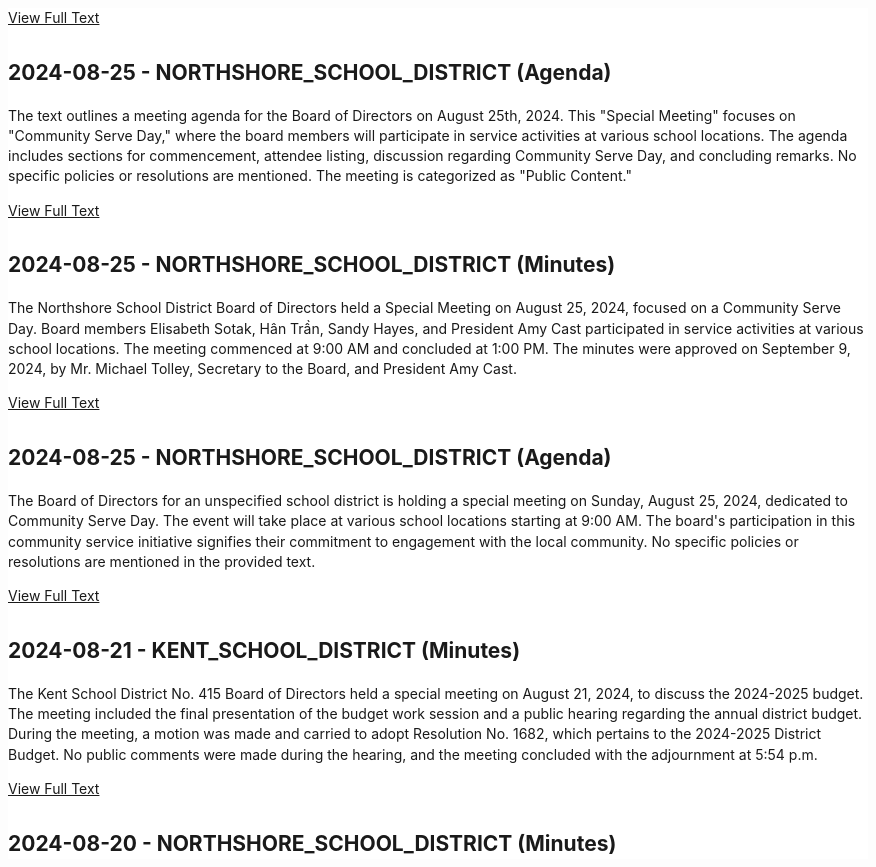 [View Full Text](https://raw.githubusercontent.com/VoronoiPerspectives/WashingtonStateSchoolBoardExplorer/refs/heads/main/data/countries/usa/states/wa/counties/clark/school_boards/battle_ground_school_district/2024/2024-08-26-minutes.txt)

## 2024-08-25 - NORTHSHORE_SCHOOL_DISTRICT (Agenda)

The text outlines a meeting agenda for the Board of Directors on August 25th, 2024. This "Special Meeting" focuses on "Community Serve Day," where the board members will participate in service activities at various school locations.  The agenda includes sections for commencement, attendee listing, discussion regarding Community Serve Day, and concluding remarks. No specific policies or resolutions are mentioned. The meeting is categorized as "Public Content."

[View Full Text](https://raw.githubusercontent.com/VoronoiPerspectives/WashingtonStateSchoolBoardExplorer/refs/heads/main/data/countries/usa/states/wa/counties/king/school_boards/northshore_school_district/2024/2024-08-25-agenda.txt)

## 2024-08-25 - NORTHSHORE_SCHOOL_DISTRICT (Minutes)

The Northshore School District Board of Directors held a Special Meeting on August 25, 2024, focused on a Community Serve Day.  Board members Elisabeth Sotak, Hân Trần, Sandy Hayes, and President Amy Cast participated in service activities at various school locations. The meeting commenced at 9:00 AM and concluded at 1:00 PM.  The minutes were approved on September 9, 2024, by Mr. Michael Tolley, Secretary to the Board, and President Amy Cast.

[View Full Text](https://raw.githubusercontent.com/VoronoiPerspectives/WashingtonStateSchoolBoardExplorer/refs/heads/main/data/countries/usa/states/wa/counties/king/school_boards/northshore_school_district/2024/2024-08-25-minutes.txt)

## 2024-08-25 - NORTHSHORE_SCHOOL_DISTRICT (Agenda)

The Board of Directors for an unspecified school district is holding a special meeting on Sunday, August 25, 2024, dedicated to Community Serve Day.  The event will take place at various school locations starting at 9:00 AM. The board's participation in this community service initiative signifies their commitment to engagement with the local community.  No specific policies or resolutions are mentioned in the provided text.

[View Full Text](https://raw.githubusercontent.com/VoronoiPerspectives/WashingtonStateSchoolBoardExplorer/refs/heads/main/data/countries/usa/states/wa/counties/snohomish/school_boards/northshore_school_district/2024/2024-08-25-agenda.txt)

## 2024-08-21 - KENT_SCHOOL_DISTRICT (Minutes)

The Kent School District No. 415 Board of Directors held a special meeting on August 21, 2024, to discuss the 2024-2025 budget. The meeting included the final presentation of the budget work session and a public hearing regarding the annual district budget. During the meeting, a motion was made and carried to adopt Resolution No. 1682, which pertains to the 2024-2025 District Budget. No public comments were made during the hearing, and the meeting concluded with the adjournment at 5:54 p.m.

[View Full Text](https://raw.githubusercontent.com/VoronoiPerspectives/WashingtonStateSchoolBoardExplorer/refs/heads/main/data/countries/usa/states/wa/counties/king/school_boards/kent_school_district/2024/2024-08-21-boardspecialmeeting-minutes.txt)

## 2024-08-20 - NORTHSHORE_SCHOOL_DISTRICT (Minutes)
